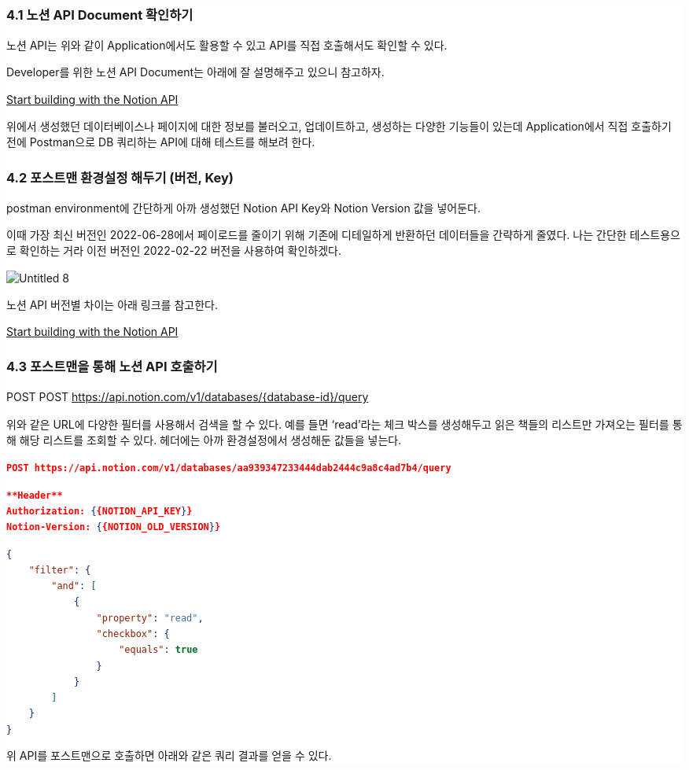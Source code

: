 ### 4.1 노션 API Document 확인하기

노션 API는 위와 같이 Application에서도 활용할 수 있고 API를 직접 호출해서도 확인할 수 있다.

Developer를 위한 노션 API Document는 아래에 잘 설명해주고 있으니 참고하자.

[Start building with the Notion API](https://developers.notion.com/reference/database)

위에서 생성했던 데이터베이스나 페이지에 대한 정보를 불러오고, 업데이트하고, 생성하는 다양한 기능들이 있는데  Application에서 직접 호출하기 전에 Postman으로 DB 쿼리하는 API에 대해 테스트를 해보려 한다.

### 4.2 포스트맨 환경설정 해두기 (버전, Key)

postman environment에 간단하게 아까 생성했던 Notion API Key와 Notion Version 값을 넣어둔다.

이때 가장 최신 버전인 2022-06-28에서 페이로드를 줄이기 위해 기존에 디테일하게 반환하던 데이터들을 간략하게 줄였다. 나는 간단한 테스트용으로 확인하는 거라 이전 버전인 2022-02-22 버전을 사용하여 확인하겠다.

![Untitled 8](https://user-images.githubusercontent.com/37948906/180998175-b3959747-3a47-4b79-a660-4e73ff6f0099.png)

노션 API 버전별 차이는 아래 링크를 참고한다.

[Start building with the Notion API](https://developers.notion.com/reference/changes-by-version)

### 4.3 포스트맨을 통해 노션 API 호출하기

POST POST https://api.notion.com/v1/databases/{database-id}/query

위와 같은 URL에 다양한 필터를 사용해서 검색을 할 수 있다. 예를 들면 ‘read’라는 체크 박스를 생성해두고 읽은 책들의 리스트만 가져오는 필터를 통해 해당 리스트를 조회할 수 있다. 헤더에는 아까 환경설정에서 생성해둔 값들을 넣는다.

```json
POST https://api.notion.com/v1/databases/aa939347233444dab2444c9a8c4ad7b4/query
```

```json
**Header**
Authorization: {{NOTION_API_KEY}}
Notion-Version: {{NOTION_OLD_VERSION}}
```

```json
{
    "filter": {
        "and": [
            {
                "property": "read",
                "checkbox": {
                    "equals": true
                }
            }
        ]
    }
}
```

위 API를 포스트맨으로 호출하면 아래와 같은 쿼리 결과를 얻을 수 있다.
